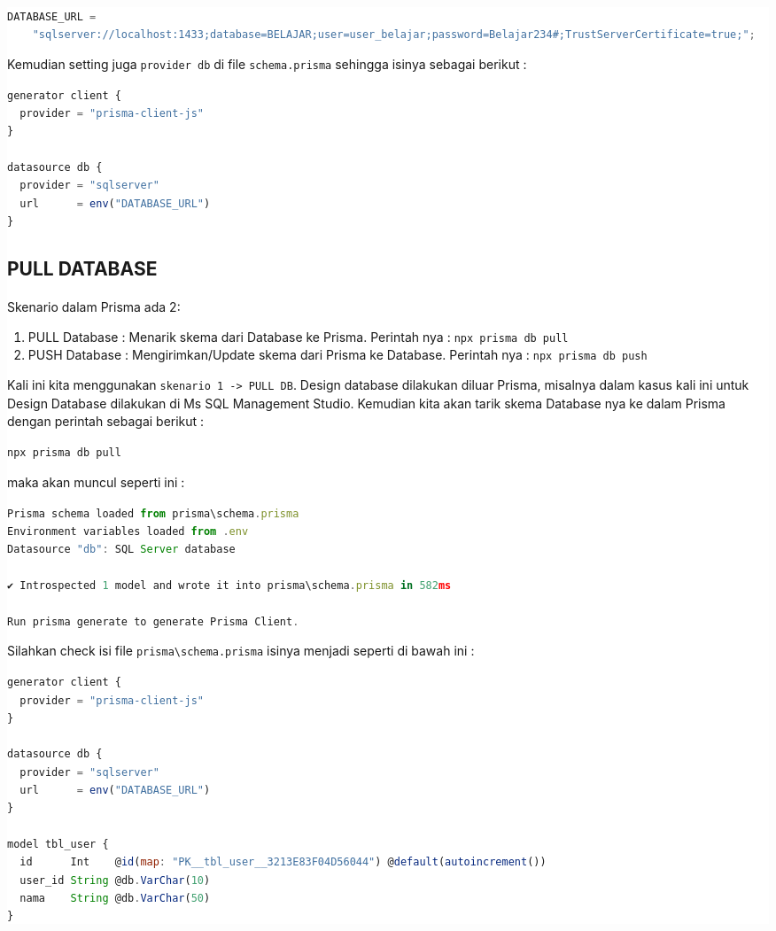 ```javascript
DATABASE_URL =
	"sqlserver://localhost:1433;database=BELAJAR;user=user_belajar;password=Belajar234#;TrustServerCertificate=true;";
```

Kemudian setting juga `provider db` di file `schema.prisma` sehingga isinya sebagai berikut :

```javascript
generator client {
  provider = "prisma-client-js"
}

datasource db {
  provider = "sqlserver"
  url      = env("DATABASE_URL")
}
```

## PULL DATABASE

Skenario dalam Prisma ada 2:

1. PULL Database : Menarik skema dari Database ke Prisma. Perintah nya : `npx prisma db pull`
2. PUSH Database : Mengirimkan/Update skema dari Prisma ke Database. Perintah nya : `npx prisma db push`

Kali ini kita menggunakan `skenario 1 -> PULL DB`.
Design database dilakukan diluar Prisma, misalnya dalam kasus kali ini untuk Design Database dilakukan di Ms SQL Management Studio.
Kemudian kita akan tarik skema Database nya ke dalam Prisma dengan perintah sebagai berikut :

```javascript
npx prisma db pull
```

maka akan muncul seperti ini :

```javascript
Prisma schema loaded from prisma\schema.prisma
Environment variables loaded from .env
Datasource "db": SQL Server database

✔ Introspected 1 model and wrote it into prisma\schema.prisma in 582ms

Run prisma generate to generate Prisma Client.
```

Silahkan check isi file `prisma\schema.prisma` isinya menjadi seperti di bawah ini :

```javascript
generator client {
  provider = "prisma-client-js"
}

datasource db {
  provider = "sqlserver"
  url      = env("DATABASE_URL")
}

model tbl_user {
  id      Int    @id(map: "PK__tbl_user__3213E83F04D56044") @default(autoincrement())
  user_id String @db.VarChar(10)
  nama    String @db.VarChar(50)
}
```
